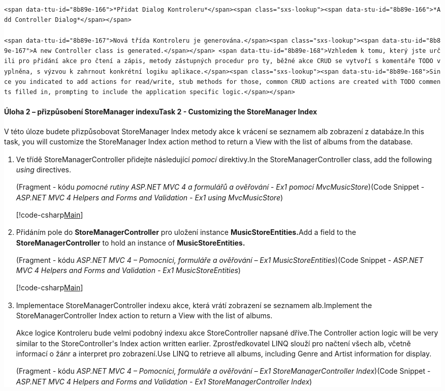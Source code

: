     <span data-ttu-id="8b89e-166">*Přidat Dialog Kontroleru*</span><span class="sxs-lookup"><span data-stu-id="8b89e-166">*Add Controller Dialog*</span></span>

    <span data-ttu-id="8b89e-167">Nová třída Kontroleru je generována.</span><span class="sxs-lookup"><span data-stu-id="8b89e-167">A new Controller class is generated.</span></span> <span data-ttu-id="8b89e-168">Vzhledem k tomu, který jste určili pro přidání akce pro čtení a zápis, metody zástupných procedur pro ty, běžné akce CRUD se vytvoří s komentáře TODO vyplněna, s výzvou k zahrnout konkrétní logiku aplikace.</span><span class="sxs-lookup"><span data-stu-id="8b89e-168">Since you indicated to add actions for read/write, stub methods for those, common CRUD actions are created with TODO comments filled in, prompting to include the application specific logic.</span></span>

<a id="Ex1Task2"></a>

<a id="Task_2_-_Customizing_the_StoreManager_Index"></a>
#### <a name="task-2---customizing-the-storemanager-index"></a><span data-ttu-id="8b89e-169">Úloha 2 – přizpůsobení StoreManager indexu</span><span class="sxs-lookup"><span data-stu-id="8b89e-169">Task 2 - Customizing the StoreManager Index</span></span>

<span data-ttu-id="8b89e-170">V této úloze budete přizpůsobovat StoreManager Index metody akce k vrácení se seznamem alb zobrazení z databáze.</span><span class="sxs-lookup"><span data-stu-id="8b89e-170">In this task, you will customize the StoreManager Index action method to return a View with the list of albums from the database.</span></span>

1. <span data-ttu-id="8b89e-171">Ve třídě StoreManagerController přidejte následující *pomocí* direktivy.</span><span class="sxs-lookup"><span data-stu-id="8b89e-171">In the StoreManagerController class, add the following *using* directives.</span></span>

    <span data-ttu-id="8b89e-172">(Fragment - kódu *pomocné rutiny ASP.NET MVC 4 a formulářů a ověřování - Ex1 pomocí MvcMusicStore*)</span><span class="sxs-lookup"><span data-stu-id="8b89e-172">(Code Snippet - *ASP.NET MVC 4 Helpers and Forms and Validation - Ex1 using MvcMusicStore*)</span></span>

    [!code-csharp[Main](aspnet-mvc-4-helpers-forms-and-validation/samples/sample1.cs)]
2. <span data-ttu-id="8b89e-173">Přidáním pole do **StoreManagerController** pro uložení instance **MusicStoreEntities.**</span><span class="sxs-lookup"><span data-stu-id="8b89e-173">Add a field to the **StoreManagerController** to hold an instance of **MusicStoreEntities.**</span></span>

    <span data-ttu-id="8b89e-174">(Fragment - kódu *ASP.NET MVC 4 – Pomocníci, formuláře a ověřování – Ex1 MusicStoreEntities*)</span><span class="sxs-lookup"><span data-stu-id="8b89e-174">(Code Snippet - *ASP.NET MVC 4 Helpers and Forms and Validation - Ex1 MusicStoreEntities*)</span></span>

    [!code-csharp[Main](aspnet-mvc-4-helpers-forms-and-validation/samples/sample2.cs)]
3. <span data-ttu-id="8b89e-175">Implementace StoreManagerController indexu akce, která vrátí zobrazení se seznamem alb.</span><span class="sxs-lookup"><span data-stu-id="8b89e-175">Implement the StoreManagerController Index action to return a View with the list of albums.</span></span>

    <span data-ttu-id="8b89e-176">Akce logice Kontroleru bude velmi podobný indexu akce StoreController napsané dříve.</span><span class="sxs-lookup"><span data-stu-id="8b89e-176">The Controller action logic will be very similar to the StoreController's Index action written earlier.</span></span> <span data-ttu-id="8b89e-177">Zprostředkovatel LINQ slouží pro načtení všech alb, včetně informací o žánr a interpret pro zobrazení.</span><span class="sxs-lookup"><span data-stu-id="8b89e-177">Use LINQ to retrieve all albums, including Genre and Artist information for display.</span></span>

    <span data-ttu-id="8b89e-178">(Fragment - kódu *ASP.NET MVC 4 – Pomocníci, formuláře a ověřování – Ex1 StoreManagerController Index*)</span><span class="sxs-lookup"><span data-stu-id="8b89e-178">(Code Snippet - *ASP.NET MVC 4 Helpers and Forms and Validation - Ex1 StoreManagerController Index*)</span></span>
